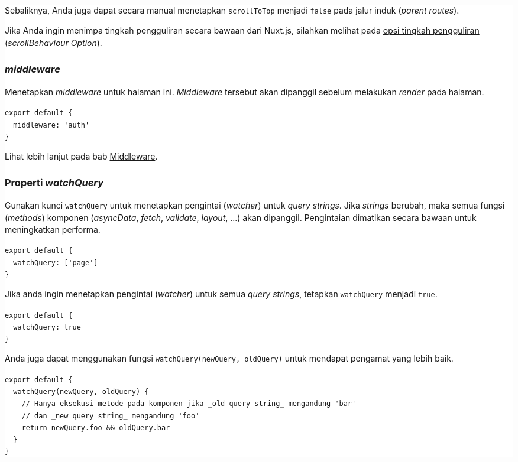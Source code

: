 Sebaliknya, Anda juga dapat secara manual menetapkan `scrollToTop` menjadi `false` pada jalur induk (_parent routes_).

Jika Anda ingin menimpa tingkah pengguliran secara bawaan dari Nuxt.js, silahkan melihat pada [opsi tingkah pengguliran (_scrollBehaviour Option_)](/guides/configuration-glossary/configuration-router#scrollbehavior).

### _middleware_

Menetapkan _middleware_ untuk halaman ini. _Middleware_ tersebut akan dipanggil sebelum melakukan _render_ pada halaman.

```js{}[pages/index.vue]
export default {
  middleware: 'auth'
}
```

<base-alert type="next">

Lihat lebih lanjut pada bab [Middleware](/guides/directory-structure/middleware).

</base-alert>

### Properti _watchQuery_

Gunakan kunci `watchQuery` untuk menetapkan pengintai (_watcher_) untuk _query strings_. Jika _strings_ berubah, maka semua fungsi (_methods_) komponen (_asyncData_, _fetch_, _validate_, _layout_, ...) akan dipanggil. Pengintaian dimatikan secara bawaan untuk meningkatkan performa.

```js{}[pages/index.vue]
export default {
  watchQuery: ['page']
}
```

<base-alert type="info">

Jika anda ingin menetapkan pengintai (_watcher_) untuk semua _query strings_, tetapkan `watchQuery` menjadi `true`.

</base-alert>

```js{}[pages/index.vue]
export default {
  watchQuery: true
}
```

Anda juga dapat menggunakan fungsi `watchQuery(newQuery, oldQuery)` untuk mendapat pengamat yang lebih baik.

```js{}[pages/index.vue]
export default {
  watchQuery(newQuery, oldQuery) {
    // Hanya eksekusi metode pada komponen jika _old query string_ mengandung 'bar'
    // dan _new query string_ mengandung 'foo'
    return newQuery.foo && oldQuery.bar
  }
}
```
